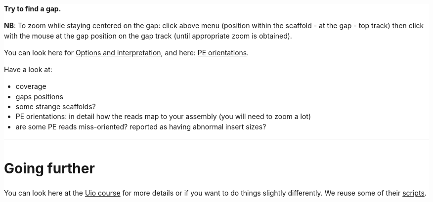 **Try to find a gap.**

**NB**: To zoom while staying centered on the gap: click above menu (position within the scaffold - at the gap - top track) then click with the mouse at the gap position on the gap track (until appropriate zoom is obtained).

You can look here for [Options and interpretation](http://software.broadinstitute.org/software/igv/PopupMenus#AlignmentTrack),
and here: [PE orientations](http://software.broadinstitute.org/software/igv/interpreting_pair_orientations).

Have a look at:
- coverage
- gaps positions
- some strange scaffolds?
- PE orientations: in detail how the reads map to your assembly (you will need to zoom a lot)
- are some PE reads miss-oriented? reported as having abnormal insert sizes?

_________________________________________________________________

# Going further

You can look here at the [Uio course] for more details or if you want to do things slightly differently. We reuse some of their [scripts](https://inf-biox121.readthedocs.io/en/2017/Assembly/practicals/Sources.html).

[Uio course]:https://inf-biox121.readthedocs.io/en/2017/Assembly/practicals/03_Mapping_reads_to_an_assembly.html

[bwa mem]:http://bio-bwa.sourceforge.net/bwa.shtml

[bwa tools]:http://bio-bwa.sourceforge.net/

[Samtools article]:https://academic.oup.com/bioinformatics/article/25/16/2078/204688

[Samtools manual]:http://www.htslib.org/doc/samtools.html
